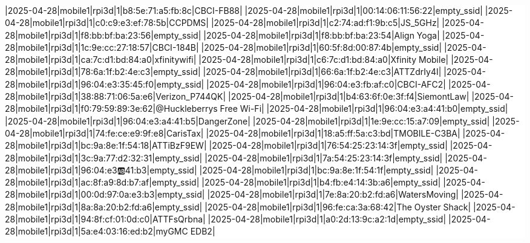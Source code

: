 |2025-04-28|mobile1|rpi3d|1|b8:5e:71:a5:fb:8c|CBCI-FB88|
|2025-04-28|mobile1|rpi3d|1|00:14:06:11:56:22|empty_ssid|
|2025-04-28|mobile1|rpi3d|1|c0:c9:e3:ef:78:5b|CCPDMS|
|2025-04-28|mobile1|rpi3d|1|c2:74:ad:f1:9b:c5|JS_5GHz|
|2025-04-28|mobile1|rpi3d|1|f8:bb:bf:ba:23:56|empty_ssid|
|2025-04-28|mobile1|rpi3d|1|f8:bb:bf:ba:23:54|Align Yoga|
|2025-04-28|mobile1|rpi3d|1|1c:9e:cc:27:18:57|CBCI-184B|
|2025-04-28|mobile1|rpi3d|1|60:5f:8d:00:87:4b|empty_ssid|
|2025-04-28|mobile1|rpi3d|1|ca:7c:d1:bd:84:a0|xfinitywifi|
|2025-04-28|mobile1|rpi3d|1|c6:7c:d1:bd:84:a0|Xfinity Mobile|
|2025-04-28|mobile1|rpi3d|1|78:6a:1f:b2:4e:c3|empty_ssid|
|2025-04-28|mobile1|rpi3d|1|66:6a:1f:b2:4e:c3|ATTZdrIy4I|
|2025-04-28|mobile1|rpi3d|1|96:04:e3:35:45:f0|empty_ssid|
|2025-04-28|mobile1|rpi3d|1|96:04:e3:fb:af:c0|CBCI-AFC2|
|2025-04-28|mobile1|rpi3d|1|38:88:71:06:5a:e6|Verizon_P744QK|
|2025-04-28|mobile1|rpi3d|1|b4:63:6f:0e:3f:f4|SiemontLaw|
|2025-04-28|mobile1|rpi3d|1|f0:79:59:89:3e:62|@Huckleberrys Free Wi-Fi|
|2025-04-28|mobile1|rpi3d|1|96:04:e3:a4:41:b0|empty_ssid|
|2025-04-28|mobile1|rpi3d|1|96:04:e3:a4:41:b5|DangerZone|
|2025-04-28|mobile1|rpi3d|1|1e:9e:cc:15:a7:09|empty_ssid|
|2025-04-28|mobile1|rpi3d|1|74:fe:ce:e9:9f:e8|CarisTax|
|2025-04-28|mobile1|rpi3d|1|18:a5:ff:5a:c3:bd|TMOBILE-C3BA|
|2025-04-28|mobile1|rpi3d|1|bc:9a:8e:1f:54:18|ATTiBzF9EW|
|2025-04-28|mobile1|rpi3d|1|76:54:25:23:14:3f|empty_ssid|
|2025-04-28|mobile1|rpi3d|1|3c:9a:77:d2:32:31|empty_ssid|
|2025-04-28|mobile1|rpi3d|1|7a:54:25:23:14:3f|empty_ssid|
|2025-04-28|mobile1|rpi3d|1|96:04:e3:ab:41:b3|empty_ssid|
|2025-04-28|mobile1|rpi3d|1|bc:9a:8e:1f:54:1f|empty_ssid|
|2025-04-28|mobile1|rpi3d|1|ac:8f:a9:8d:b7:af|empty_ssid|
|2025-04-28|mobile1|rpi3d|1|b4:fb:e4:14:3b:a6|empty_ssid|
|2025-04-28|mobile1|rpi3d|1|00:0d:97:0a:e3:b3|empty_ssid|
|2025-04-28|mobile1|rpi3d|1|7e:8a:20:b2:fd:a6|WatersMoving|
|2025-04-28|mobile1|rpi3d|1|8a:8a:20:b2:fd:a6|empty_ssid|
|2025-04-28|mobile1|rpi3d|1|96:fe:ca:3a:68:42|The Oyster Shack|
|2025-04-28|mobile1|rpi3d|1|94:8f:cf:01:0d:c0|ATTFsQrbna|
|2025-04-28|mobile1|rpi3d|1|a0:2d:13:9c:a2:1d|empty_ssid|
|2025-04-28|mobile1|rpi3d|1|5a:e4:03:16:ed:b2|myGMC EDB2|